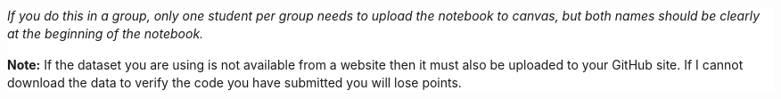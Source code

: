 *If you do this in a group, only one student per group needs to upload the notebook to canvas, but both names should be clearly at the beginning of the notebook.*

**Note:** If the dataset you are using is not available from a website then it must also be uploaded to your GitHub site.  If I cannot download the data to verify the code you have submitted you will lose points.
